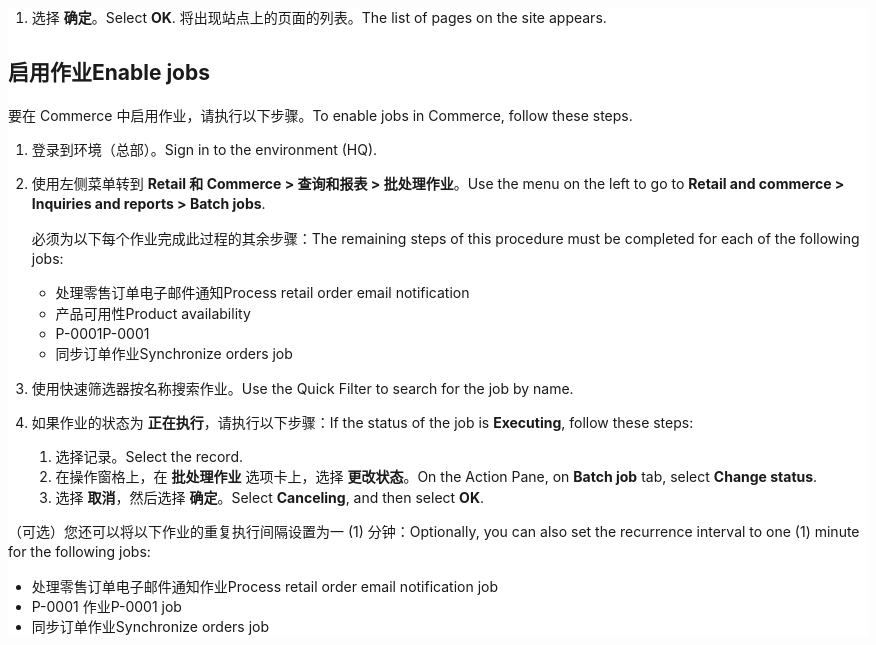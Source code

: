 1. <span data-ttu-id="2acf3-153">选择 **确定**。</span><span class="sxs-lookup"><span data-stu-id="2acf3-153">Select **OK**.</span></span> <span data-ttu-id="2acf3-154">将出现站点上的页面的列表。</span><span class="sxs-lookup"><span data-stu-id="2acf3-154">The list of pages on the site appears.</span></span>

## <a name="enable-jobs"></a><span data-ttu-id="2acf3-155">启用作业</span><span class="sxs-lookup"><span data-stu-id="2acf3-155">Enable jobs</span></span>

<span data-ttu-id="2acf3-156">要在 Commerce 中启用作业，请执行以下步骤。</span><span class="sxs-lookup"><span data-stu-id="2acf3-156">To enable jobs in Commerce, follow these steps.</span></span>

1. <span data-ttu-id="2acf3-157">登录到环境（总部）。</span><span class="sxs-lookup"><span data-stu-id="2acf3-157">Sign in to the environment (HQ).</span></span>
1. <span data-ttu-id="2acf3-158">使用左侧菜单转到 **Retail 和 Commerce \> 查询和报表 \> 批处理作业**。</span><span class="sxs-lookup"><span data-stu-id="2acf3-158">Use the menu on the left to go to **Retail and commerce \> Inquiries and reports \> Batch jobs**.</span></span>

    <span data-ttu-id="2acf3-159">必须为以下每个作业完成此过程的其余步骤：</span><span class="sxs-lookup"><span data-stu-id="2acf3-159">The remaining steps of this procedure must be completed for each of the following jobs:</span></span>

    * <span data-ttu-id="2acf3-160">处理零售订单电子邮件通知</span><span class="sxs-lookup"><span data-stu-id="2acf3-160">Process retail order email notification</span></span>
    * <span data-ttu-id="2acf3-161">产品可用性</span><span class="sxs-lookup"><span data-stu-id="2acf3-161">Product availability</span></span>
    * <span data-ttu-id="2acf3-162">P-0001</span><span class="sxs-lookup"><span data-stu-id="2acf3-162">P-0001</span></span>
    * <span data-ttu-id="2acf3-163">同步订单作业</span><span class="sxs-lookup"><span data-stu-id="2acf3-163">Synchronize orders job</span></span>

1. <span data-ttu-id="2acf3-164">使用快速筛选器按名称搜索作业。</span><span class="sxs-lookup"><span data-stu-id="2acf3-164">Use the Quick Filter to search for the job by name.</span></span>
1. <span data-ttu-id="2acf3-165">如果作业的状态为 **正在执行**，请执行以下步骤：</span><span class="sxs-lookup"><span data-stu-id="2acf3-165">If the status of the job is **Executing**, follow these steps:</span></span>

    1. <span data-ttu-id="2acf3-166">选择记录。</span><span class="sxs-lookup"><span data-stu-id="2acf3-166">Select the record.</span></span>
    1. <span data-ttu-id="2acf3-167">在操作窗格上，在 **批处理作业** 选项卡上，选择 **更改状态**。</span><span class="sxs-lookup"><span data-stu-id="2acf3-167">On the Action Pane, on **Batch job** tab, select **Change status**.</span></span>
    1. <span data-ttu-id="2acf3-168">选择 **取消**，然后选择 **确定**。</span><span class="sxs-lookup"><span data-stu-id="2acf3-168">Select **Canceling**, and then select **OK**.</span></span>

<span data-ttu-id="2acf3-169">（可选）您还可以将以下作业的重复执行间隔设置为一 (1) 分钟：</span><span class="sxs-lookup"><span data-stu-id="2acf3-169">Optionally, you can also set the recurrence interval to one (1) minute for the following jobs:</span></span>

* <span data-ttu-id="2acf3-170">处理零售订单电子邮件通知作业</span><span class="sxs-lookup"><span data-stu-id="2acf3-170">Process retail order email notification job</span></span>
* <span data-ttu-id="2acf3-171">P-0001 作业</span><span class="sxs-lookup"><span data-stu-id="2acf3-171">P-0001 job</span></span>
* <span data-ttu-id="2acf3-172">同步订单作业</span><span class="sxs-lookup"><span data-stu-id="2acf3-172">Synchronize orders job</span></span>
